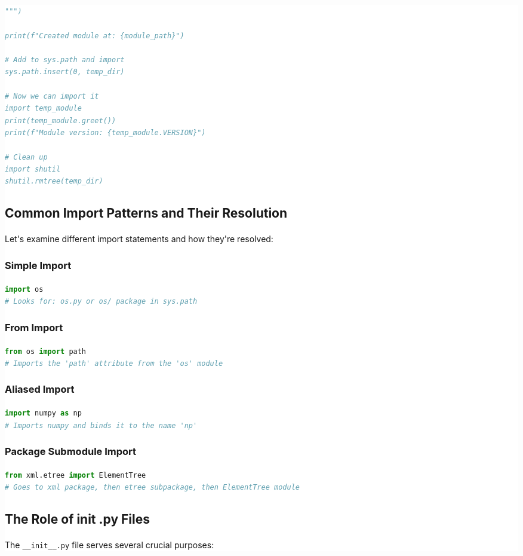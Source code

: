 ```python
""")

print(f"Created module at: {module_path}")

# Add to sys.path and import
sys.path.insert(0, temp_dir)

# Now we can import it
import temp_module
print(temp_module.greet())
print(f"Module version: {temp_module.VERSION}")

# Clean up
import shutil
shutil.rmtree(temp_dir)
```

## Common Import Patterns and Their Resolution

Let's examine different import statements and how they're resolved:

### Simple Import

```python
import os
# Looks for: os.py or os/ package in sys.path
```

### From Import

```python
from os import path
# Imports the 'path' attribute from the 'os' module
```

### Aliased Import

```python
import numpy as np
# Imports numpy and binds it to the name 'np'
```

### Package Submodule Import

```python
from xml.etree import ElementTree
# Goes to xml package, then etree subpackage, then ElementTree module
```

## The Role of  **init** .py Files

The `__init__.py` file serves several crucial purposes:
